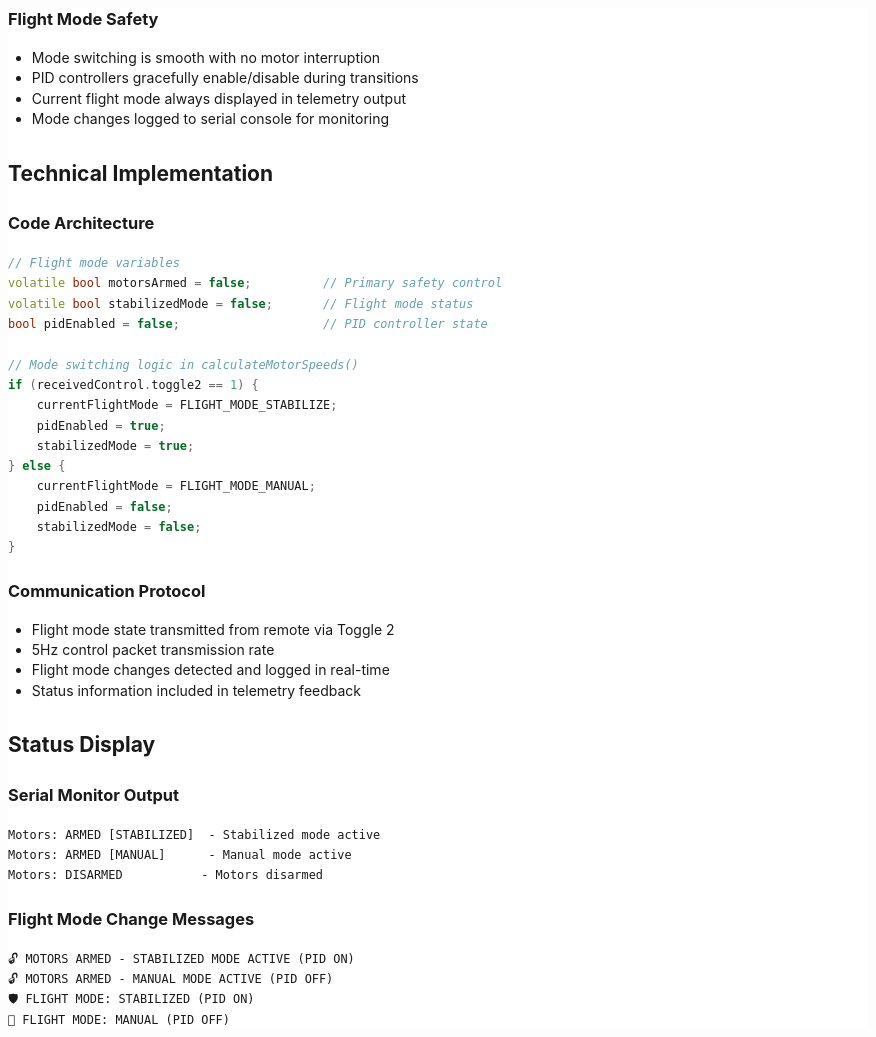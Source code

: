 ### Flight Mode Safety

- Mode switching is smooth with no motor interruption
- PID controllers gracefully enable/disable during transitions
- Current flight mode always displayed in telemetry output
- Mode changes logged to serial console for monitoring

## Technical Implementation

### Code Architecture

```cpp
// Flight mode variables
volatile bool motorsArmed = false;          // Primary safety control
volatile bool stabilizedMode = false;       // Flight mode status
bool pidEnabled = false;                    // PID controller state

// Mode switching logic in calculateMotorSpeeds()
if (receivedControl.toggle2 == 1) {
    currentFlightMode = FLIGHT_MODE_STABILIZE;
    pidEnabled = true;
    stabilizedMode = true;
} else {
    currentFlightMode = FLIGHT_MODE_MANUAL;
    pidEnabled = false;
    stabilizedMode = false;
}
```

### Communication Protocol

- Flight mode state transmitted from remote via Toggle 2
- 5Hz control packet transmission rate
- Flight mode changes detected and logged in real-time
- Status information included in telemetry feedback

## Status Display

### Serial Monitor Output

```
Motors: ARMED [STABILIZED]  - Stabilized mode active
Motors: ARMED [MANUAL]      - Manual mode active
Motors: DISARMED           - Motors disarmed
```

### Flight Mode Change Messages

```
🔓 MOTORS ARMED - STABILIZED MODE ACTIVE (PID ON)
🔓 MOTORS ARMED - MANUAL MODE ACTIVE (PID OFF)
🛡️ FLIGHT MODE: STABILIZED (PID ON)
🎯 FLIGHT MODE: MANUAL (PID OFF)
```
